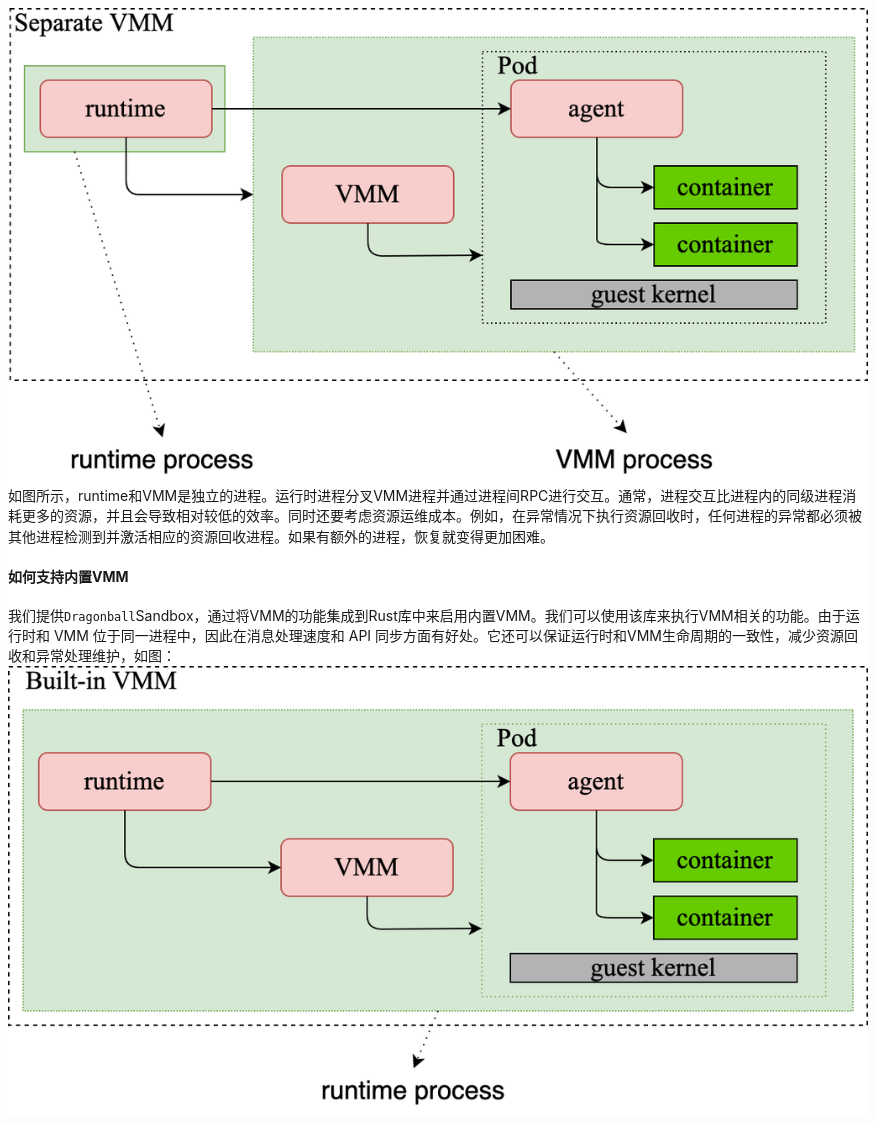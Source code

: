 [![not_builtin_vmm](./kata-container.assets/not_built_in_vmm.png)](https://github.com/kata-containers/kata-containers/blob/main/docs/design/architecture_3.0/images/not_built_in_vmm.png) 如图所示，runtime和VMM是独立的进程。运行时进程分叉VMM进程并通过进程间RPC进行交互。通常，进程交互比进程内的同级进程消耗更多的资源，并且会导致相对较低的效率。同时还要考虑资源运维成本。例如，在异常情况下执行资源回收时，任何进程的异常都必须被其他进程检测到并激活相应的资源回收进程。如果有额外的进程，恢复就变得更加困难。

#### 如何支持内置VMM

我们提供`Dragonball`Sandbox，通过将VMM的功能集成到Rust库中来启用内置VMM。我们可以使用该库来执行VMM相关的功能。由于运行时和 VMM 位于同一进程中，因此在消息处理速度和 API 同步方面有好处。它还可以保证运行时和VMM生命周期的一致性，减少资源回收和异常处理维护，如图： [![内置_vmm](./kata-container.assets/built_in_vmm.png)](https://github.com/kata-containers/kata-containers/blob/main/docs/design/architecture_3.0/images/built_in_vmm.png)
